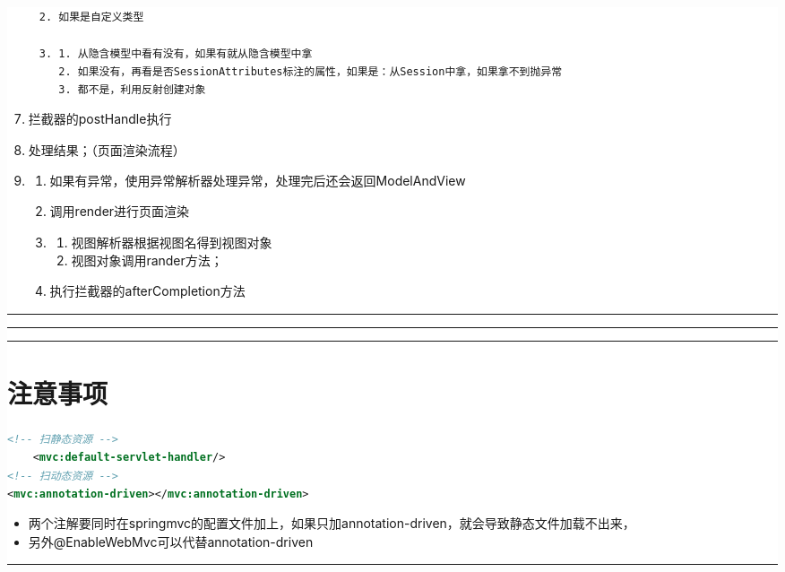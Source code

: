         2. 如果是自定义类型

         3. 1. 从隐含模型中看有没有，如果有就从隐含模型中拿
            2. 如果没有，再看是否SessionAttributes标注的属性，如果是：从Session中拿，如果拿不到抛异常
            3. 都不是，利用反射创建对象

7. 拦截器的postHandle执行

8. 处理结果；（页面渲染流程）

9. 1. 如果有异常，使用异常解析器处理异常，处理完后还会返回ModelAndView

   2. 调用render进行页面渲染

   3. 1. 视图解析器根据视图名得到视图对象
      2. 视图对象调用rander方法；

   4. 执行拦截器的afterCompletion方法

---

---

---



# 注意事项

```xml
<!-- 扫静态资源 -->
	<mvc:default-servlet-handler/>
<!-- 扫动态资源 -->
<mvc:annotation-driven></mvc:annotation-driven>
```

* 两个注解要同时在springmvc的配置文件加上，如果只加annotation-driven，就会导致静态文件加载不出来，
* 另外@EnableWebMvc可以代替annotation-driven

---